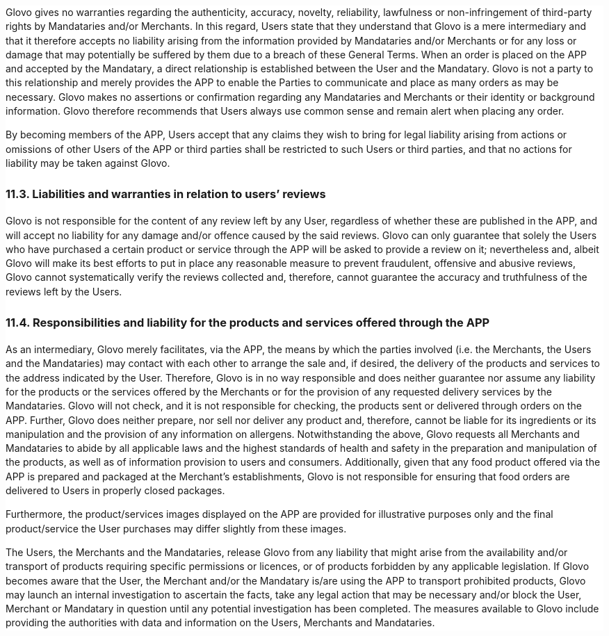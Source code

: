 Glovo gives no warranties regarding the authenticity, accuracy, novelty, reliability, lawfulness or non-infringement of third-party rights by Mandataries and/or Merchants. In this regard, Users state that they understand that Glovo is a mere intermediary and that it therefore accepts no liability arising from the information provided by Mandataries and/or Merchants or for any loss or damage that may potentially be suffered by them due to a breach of these General Terms. When an order is placed on the APP and accepted by the Mandatary, a direct relationship is established between the User and the Mandatary. Glovo is not a party to this relationship and merely provides the APP to enable the Parties to communicate and place as many orders as may be necessary. Glovo makes no assertions or confirmation regarding any Mandataries and Merchants or their identity or background information. Glovo therefore recommends that Users always use common sense and remain alert when placing any order.

By becoming members of the APP, Users accept that any claims they wish to bring for legal liability arising from actions or omissions of other Users of the APP or third parties shall be restricted to such Users or third parties, and that no actions for liability may be taken against Glovo.

### **11.3. Liabilities and warranties in relation to users’ reviews**

Glovo is not responsible for the content of any review left by any User, regardless of whether these are published in the APP, and will accept no liability for any damage and/or offence caused by the said reviews. Glovo can only guarantee that solely the Users who have purchased a certain product or service through the APP will be asked to provide a review on it; nevertheless and, albeit Glovo will make its best efforts to put in place any reasonable measure to prevent fraudulent, offensive and abusive reviews, Glovo cannot systematically verify the reviews collected and, therefore, cannot guarantee the accuracy and truthfulness of the reviews left by the Users. 

### **11.4. Responsibilities and liability for the products and services offered through the APP**

As an intermediary, Glovo merely facilitates, via the APP, the means by which the parties involved (i.e. the Merchants, the Users and the Mandataries) may contact with each other to arrange the sale and, if desired, the delivery of the products and services to the address indicated by the User. Therefore, Glovo is in no way responsible and does neither guarantee nor assume any liability for the products or the services offered by the Merchants or for the provision of any requested delivery services by the Mandataries. Glovo will not check, and it is not responsible for checking, the products sent or delivered through orders on the APP. Further, Glovo does neither prepare, nor sell nor deliver any product and, therefore, cannot be liable for its ingredients or its manipulation and the provision of any information on allergens. Notwithstanding the above, Glovo requests all Merchants and Mandataries to abide by all applicable laws and the highest standards of health and safety in the preparation and manipulation of the products, as well as of information provision to users and consumers. Additionally, given that any food product offered via the APP is prepared and packaged at the Merchant’s establishments, Glovo is not responsible for ensuring that food orders are delivered to Users in properly closed packages. 

Furthermore, the product/services images displayed on the APP are provided for illustrative purposes only and the final product/service the User purchases may differ slightly from these images.

The Users, the Merchants and the Mandataries, release Glovo from any liability that might arise from the availability and/or transport of products requiring specific permissions or licences, or of products forbidden by any applicable legislation. If Glovo becomes aware that the User, the Merchant and/or the Mandatary is/are using the APP to transport prohibited products, Glovo may launch an internal investigation to ascertain the facts, take any legal action that may be necessary and/or block the User, Merchant or Mandatary in question until any potential investigation has been completed. The measures available to Glovo include providing the authorities with data and information on the Users, Merchants and Mandataries.
